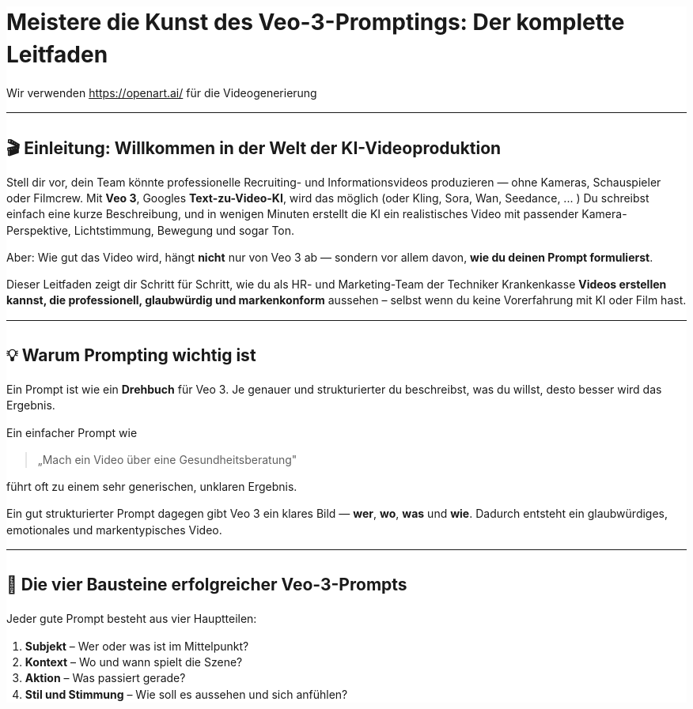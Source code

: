 

# **Meistere die Kunst des Veo-3-Promptings: Der komplette Leitfaden**

Wir verwenden https://openart.ai/ für die Videogenerierung

---

## 🎬 Einleitung: Willkommen in der Welt der KI-Videoproduktion

Stell dir vor, dein Team könnte professionelle Recruiting- und Informationsvideos produzieren — ohne Kameras, Schauspieler oder Filmcrew.
Mit **Veo 3**, Googles **Text-zu-Video-KI**, wird das möglich (oder Kling, Sora, Wan, Seedance, ... )
Du schreibst einfach eine kurze Beschreibung, und in wenigen Minuten erstellt die KI ein realistisches Video mit passender Kamera-Perspektive, Lichtstimmung, Bewegung und sogar Ton.

Aber:
Wie gut das Video wird, hängt **nicht** nur von Veo 3 ab — sondern vor allem davon, **wie du deinen Prompt formulierst**.

Dieser Leitfaden zeigt dir Schritt für Schritt, wie du als HR- und Marketing-Team der Techniker Krankenkasse **Videos erstellen kannst, die professionell, glaubwürdig und markenkonform** aussehen – selbst wenn du keine Vorerfahrung mit KI oder Film hast.

---

## 💡 Warum Prompting wichtig ist

Ein Prompt ist wie ein **Drehbuch** für Veo 3.
Je genauer und strukturierter du beschreibst, was du willst, desto besser wird das Ergebnis.

Ein einfacher Prompt wie

> „Mach ein Video über eine Gesundheitsberatung"

führt oft zu einem sehr generischen, unklaren Ergebnis.

Ein gut strukturierter Prompt dagegen gibt Veo 3 ein klares Bild — **wer**, **wo**, **was** und **wie**.
Dadurch entsteht ein glaubwürdiges, emotionales und markentypisches Video.

---

## 🧱 Die vier Bausteine erfolgreicher Veo-3-Prompts

Jeder gute Prompt besteht aus vier Hauptteilen:

1. **Subjekt** – Wer oder was ist im Mittelpunkt?
2. **Kontext** – Wo und wann spielt die Szene?
3. **Aktion** – Was passiert gerade?
4. **Stil und Stimmung** – Wie soll es aussehen und sich anfühlen?
